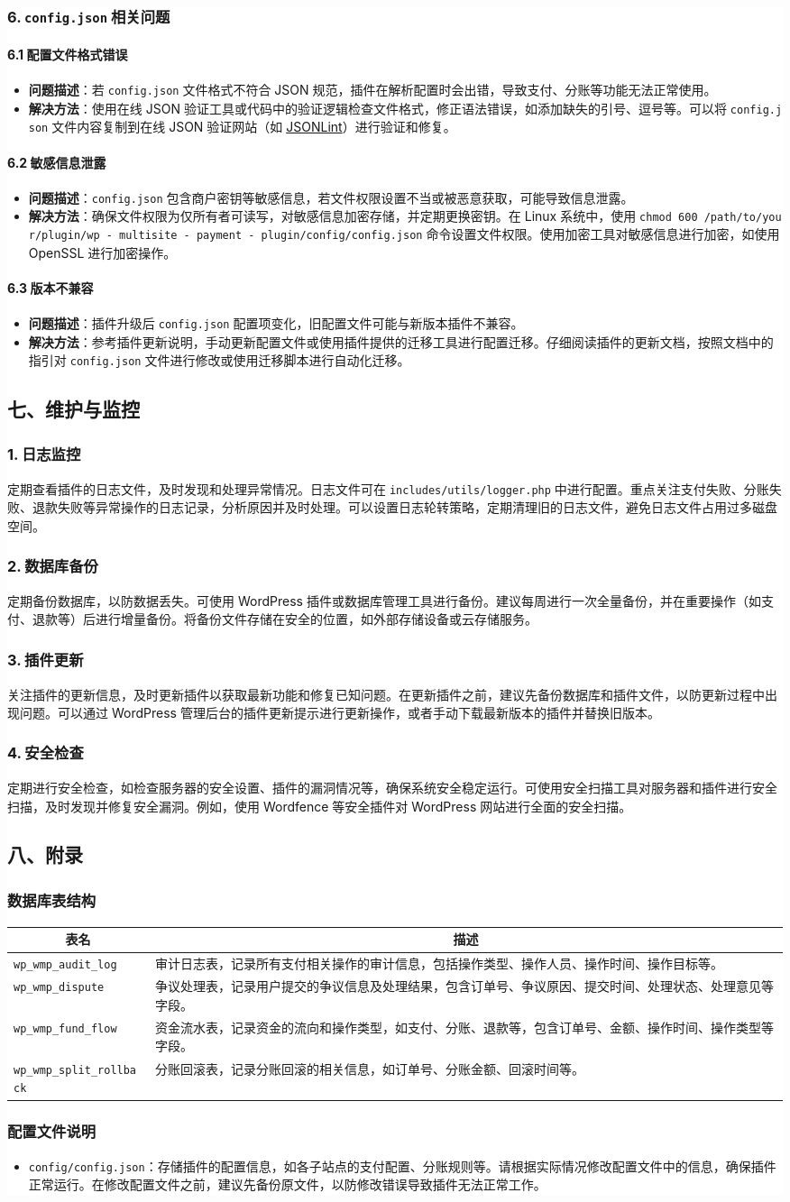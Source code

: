 ### 6. `config.json` 相关问题

#### 6.1 配置文件格式错误
- **问题描述**：若 `config.json` 文件格式不符合 JSON 规范，插件在解析配置时会出错，导致支付、分账等功能无法正常使用。
- **解决方法**：使用在线 JSON 验证工具或代码中的验证逻辑检查文件格式，修正语法错误，如添加缺失的引号、逗号等。可以将 `config.json` 文件内容复制到在线 JSON 验证网站（如 [JSONLint](https://jsonlint.com/)）进行验证和修复。

#### 6.2 敏感信息泄露
- **问题描述**：`config.json` 包含商户密钥等敏感信息，若文件权限设置不当或被恶意获取，可能导致信息泄露。
- **解决方法**：确保文件权限为仅所有者可读写，对敏感信息加密存储，并定期更换密钥。在 Linux 系统中，使用 `chmod 600 /path/to/your/plugin/wp - multisite - payment - plugin/config/config.json` 命令设置文件权限。使用加密工具对敏感信息进行加密，如使用 OpenSSL 进行加密操作。

#### 6.3 版本不兼容
- **问题描述**：插件升级后 `config.json` 配置项变化，旧配置文件可能与新版本插件不兼容。
- **解决方法**：参考插件更新说明，手动更新配置文件或使用插件提供的迁移工具进行配置迁移。仔细阅读插件的更新文档，按照文档中的指引对 `config.json` 文件进行修改或使用迁移脚本进行自动化迁移。

## 七、维护与监控

### 1. 日志监控
定期查看插件的日志文件，及时发现和处理异常情况。日志文件可在 `includes/utils/logger.php` 中进行配置。重点关注支付失败、分账失败、退款失败等异常操作的日志记录，分析原因并及时处理。可以设置日志轮转策略，定期清理旧的日志文件，避免日志文件占用过多磁盘空间。

### 2. 数据库备份
定期备份数据库，以防数据丢失。可使用 WordPress 插件或数据库管理工具进行备份。建议每周进行一次全量备份，并在重要操作（如支付、退款等）后进行增量备份。将备份文件存储在安全的位置，如外部存储设备或云存储服务。

### 3. 插件更新
关注插件的更新信息，及时更新插件以获取最新功能和修复已知问题。在更新插件之前，建议先备份数据库和插件文件，以防更新过程中出现问题。可以通过 WordPress 管理后台的插件更新提示进行更新操作，或者手动下载最新版本的插件并替换旧版本。

### 4. 安全检查
定期进行安全检查，如检查服务器的安全设置、插件的漏洞情况等，确保系统安全稳定运行。可使用安全扫描工具对服务器和插件进行安全扫描，及时发现并修复安全漏洞。例如，使用 Wordfence 等安全插件对 WordPress 网站进行全面的安全扫描。

## 八、附录

### 数据库表结构
| 表名 | 描述 |
| ---- | ---- |
| `wp_wmp_audit_log` | 审计日志表，记录所有支付相关操作的审计信息，包括操作类型、操作人员、操作时间、操作目标等。 |
| `wp_wmp_dispute` | 争议处理表，记录用户提交的争议信息及处理结果，包含订单号、争议原因、提交时间、处理状态、处理意见等字段。 |
| `wp_wmp_fund_flow` | 资金流水表，记录资金的流向和操作类型，如支付、分账、退款等，包含订单号、金额、操作时间、操作类型等字段。 |
| `wp_wmp_split_rollback` | 分账回滚表，记录分账回滚的相关信息，如订单号、分账金额、回滚时间等。 |

### 配置文件说明
- `config/config.json`：存储插件的配置信息，如各子站点的支付配置、分账规则等。请根据实际情况修改配置文件中的信息，确保插件正常运行。在修改配置文件之前，建议先备份原文件，以防修改错误导致插件无法正常工作。

